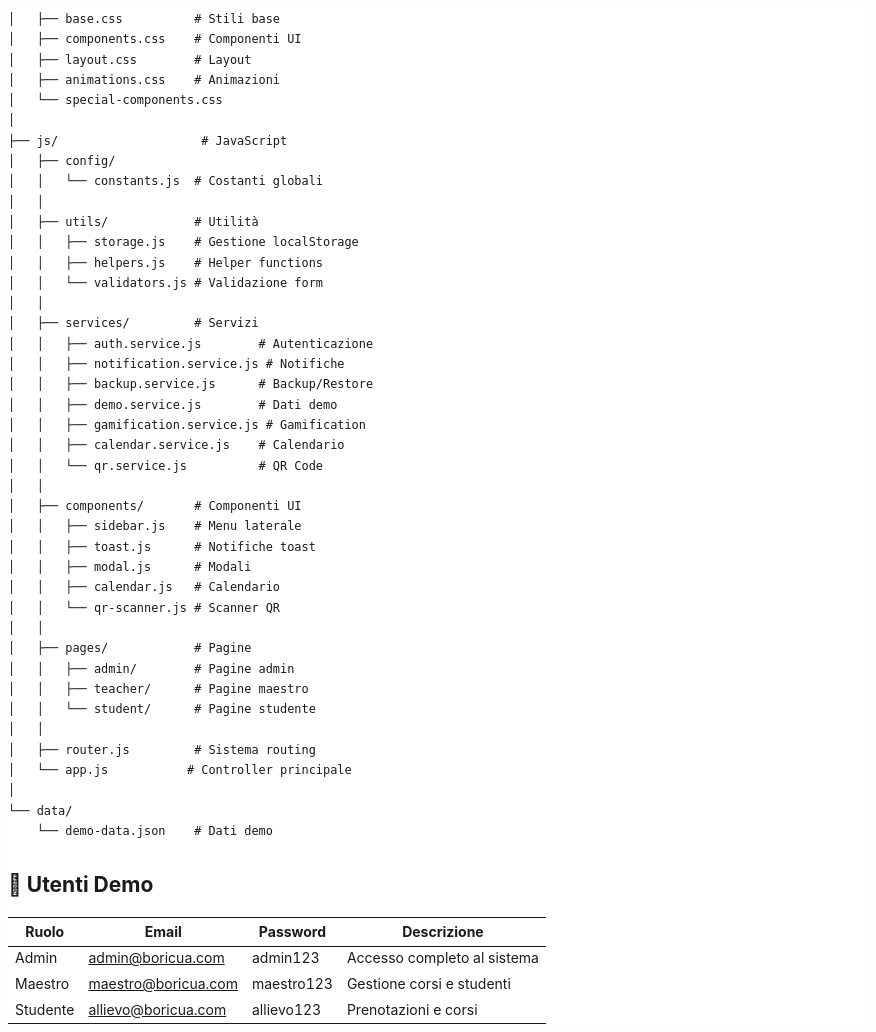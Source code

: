 ```
│   ├── base.css          # Stili base
│   ├── components.css    # Componenti UI
│   ├── layout.css        # Layout
│   ├── animations.css    # Animazioni
│   └── special-components.css
│
├── js/                    # JavaScript
│   ├── config/
│   │   └── constants.js  # Costanti globali
│   │
│   ├── utils/            # Utilità
│   │   ├── storage.js    # Gestione localStorage
│   │   ├── helpers.js    # Helper functions
│   │   └── validators.js # Validazione form
│   │
│   ├── services/         # Servizi
│   │   ├── auth.service.js        # Autenticazione
│   │   ├── notification.service.js # Notifiche
│   │   ├── backup.service.js      # Backup/Restore
│   │   ├── demo.service.js        # Dati demo
│   │   ├── gamification.service.js # Gamification
│   │   ├── calendar.service.js    # Calendario
│   │   └── qr.service.js          # QR Code
│   │
│   ├── components/       # Componenti UI
│   │   ├── sidebar.js    # Menu laterale
│   │   ├── toast.js      # Notifiche toast
│   │   ├── modal.js      # Modali
│   │   ├── calendar.js   # Calendario
│   │   └── qr-scanner.js # Scanner QR
│   │
│   ├── pages/            # Pagine
│   │   ├── admin/        # Pagine admin
│   │   ├── teacher/      # Pagine maestro
│   │   └── student/      # Pagine studente
│   │
│   ├── router.js         # Sistema routing
│   └── app.js           # Controller principale
│
└── data/
    └── demo-data.json    # Dati demo
```

## 🔑 Utenti Demo

| Ruolo | Email | Password | Descrizione |
|-------|-------|----------|-------------|
| Admin | admin@boricua.com | admin123 | Accesso completo al sistema |
| Maestro | maestro@boricua.com | maestro123 | Gestione corsi e studenti |
| Studente | allievo@boricua.com | allievo123 | Prenotazioni e corsi |
